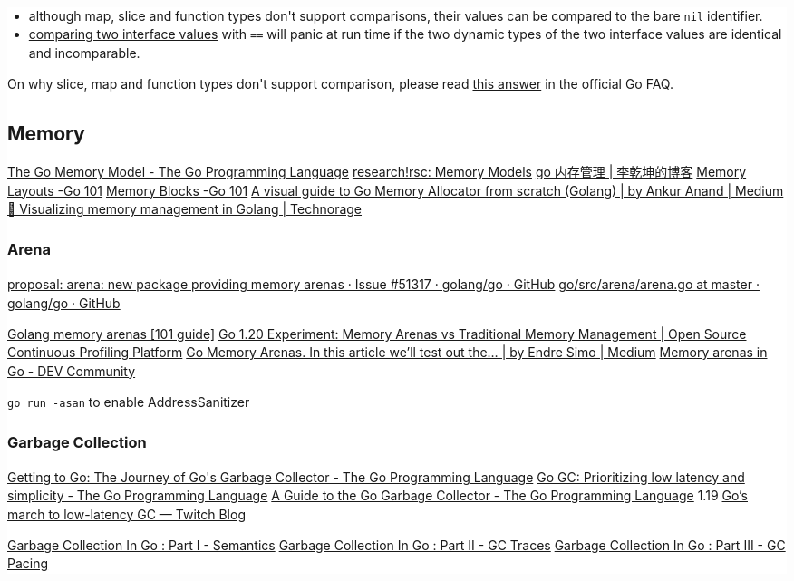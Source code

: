 - although map, slice and function types don't support comparisons, their values can be compared to the bare `nil` identifier.
- [comparing two interface values](https://go101.org/article/interface.html#comparison) with `==` will panic at run time if the two dynamic types of the two interface values are identical and incomparable.

On why slice, map and function types don't support comparison, please read [this answer](https://go.dev/doc/faq#map_keys) in the official Go FAQ.

## Memory

[The Go Memory Model - The Go Programming Language](https://go.dev/ref/mem)
[research!rsc: Memory Models](https://research.swtch.com/mm)
[go 内存管理 | 李乾坤的博客](https://qiankunli.github.io/2020/11/22/go_mm.html)
[Memory Layouts -Go 101](https://go101.org/article/memory-layout.html)
[Memory Blocks -Go 101](https://go101.org/article/memory-block.html)
[A visual guide to Go Memory Allocator from scratch (Golang) | by Ankur Anand | Medium](https://medium.com/@ankur_anand/a-visual-guide-to-golang-memory-allocator-from-ground-up-e132258453ed)
[🚀 Visualizing memory management in Golang | Technorage](https://deepu.tech/memory-management-in-golang/)

### Arena

[proposal: arena: new package providing memory arenas · Issue #51317 · golang/go · GitHub](https://github.com/golang/go/issues/51317)
[go/src/arena/arena.go at master · golang/go · GitHub](https://github.com/golang/go/blob/master/src/arena/arena.go)

[Golang memory arenas [101 guide]](https://uptrace.dev/blog/golang-memory-arena.html)
[Go 1.20 Experiment: Memory Arenas vs Traditional Memory Management | Open Source Continuous Profiling Platform](https://pyroscope.io/blog/go-1-20-memory-arenas/)
[Go Memory Arenas. In this article we’ll test out the… | by Endre Simo | Medium](https://medium.com/@esimov/go-memory-arenas-1ba930bf79c1)
[Memory arenas in Go - DEV Community](https://dev.to/vearutop/memory-arenas-in-go-j1f)

`go run -asan` to enable AddressSanitizer

### Garbage Collection

[Getting to Go: The Journey of Go's Garbage Collector - The Go Programming Language](https://go.dev/blog/ismmkeynote)
[Go GC: Prioritizing low latency and simplicity - The Go Programming Language](https://go.dev/blog/go15gc)
[A Guide to the Go Garbage Collector - The Go Programming Language](https://go.dev/doc/gc-guide) 1.19
[Go’s march to low-latency GC — Twitch Blog](https://blog.twitch.tv/gos-march-to-low-latency-gc-a6fa96f06eb7)

[Garbage Collection In Go : Part I - Semantics](https://www.ardanlabs.com/blog/2018/12/garbage-collection-in-go-part1-semantics.html)
[Garbage Collection In Go : Part II - GC Traces](https://www.ardanlabs.com/blog/2019/05/garbage-collection-in-go-part2-gctraces.html)
[Garbage Collection In Go : Part III - GC Pacing](https://www.ardanlabs.com/blog/2019/07/garbage-collection-in-go-part3-gcpacing.html)
